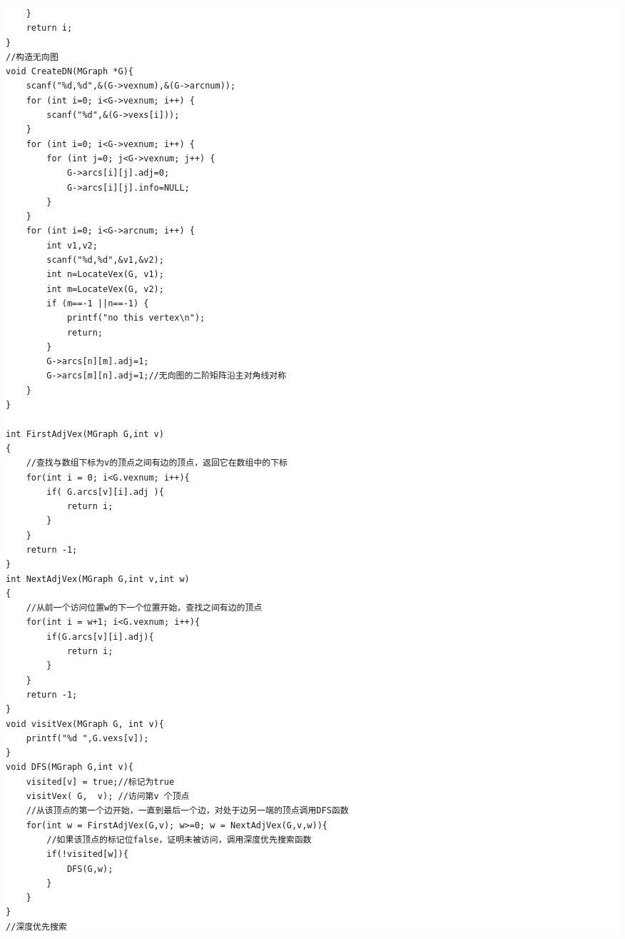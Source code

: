         }
        return i;
    }
    //构造无向图
    void CreateDN(MGraph *G){
        scanf("%d,%d",&(G->vexnum),&(G->arcnum));
        for (int i=0; i<G->vexnum; i++) {
            scanf("%d",&(G->vexs[i]));
        }
        for (int i=0; i<G->vexnum; i++) {
            for (int j=0; j<G->vexnum; j++) {
                G->arcs[i][j].adj=0;
                G->arcs[i][j].info=NULL;
            }
        }
        for (int i=0; i<G->arcnum; i++) {
            int v1,v2;
            scanf("%d,%d",&v1,&v2);
            int n=LocateVex(G, v1);
            int m=LocateVex(G, v2);
            if (m==-1 ||n==-1) {
                printf("no this vertex\n");
                return;
            }
            G->arcs[n][m].adj=1;
            G->arcs[m][n].adj=1;//无向图的二阶矩阵沿主对角线对称
        }
    }
    
    int FirstAdjVex(MGraph G,int v)
    {
        //查找与数组下标为v的顶点之间有边的顶点，返回它在数组中的下标
        for(int i = 0; i<G.vexnum; i++){
            if( G.arcs[v][i].adj ){
                return i;
            }
        }
        return -1;
    }
    int NextAdjVex(MGraph G,int v,int w)
    {
        //从前一个访问位置w的下一个位置开始，查找之间有边的顶点
        for(int i = w+1; i<G.vexnum; i++){
            if(G.arcs[v][i].adj){
                return i;
            }
        }
        return -1;
    }
    void visitVex(MGraph G, int v){
        printf("%d ",G.vexs[v]);
    }
    void DFS(MGraph G,int v){
        visited[v] = true;//标记为true
        visitVex( G,  v); //访问第v 个顶点
        //从该顶点的第一个边开始，一直到最后一个边，对处于边另一端的顶点调用DFS函数
        for(int w = FirstAdjVex(G,v); w>=0; w = NextAdjVex(G,v,w)){
            //如果该顶点的标记位false，证明未被访问，调用深度优先搜索函数
            if(!visited[w]){
                DFS(G,w);
            }
        }
    }
    //深度优先搜索
